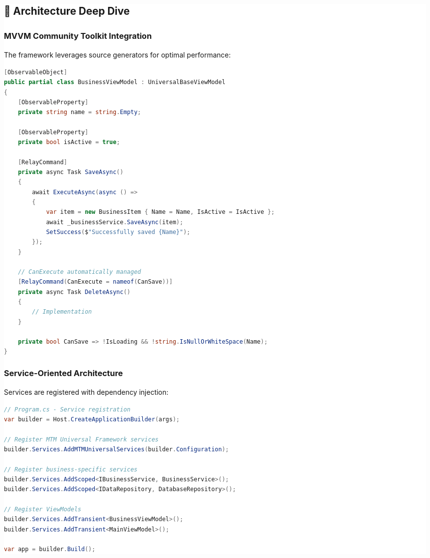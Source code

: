 ## 📖 Architecture Deep Dive

### MVVM Community Toolkit Integration

The framework leverages source generators for optimal performance:

```csharp
[ObservableObject]
public partial class BusinessViewModel : UniversalBaseViewModel
{
    [ObservableProperty]
    private string name = string.Empty;

    [ObservableProperty]
    private bool isActive = true;

    [RelayCommand]
    private async Task SaveAsync()
    {
        await ExecuteAsync(async () =>
        {
            var item = new BusinessItem { Name = Name, IsActive = IsActive };
            await _businessService.SaveAsync(item);
            SetSuccess($"Successfully saved {Name}");
        });
    }

    // CanExecute automatically managed
    [RelayCommand(CanExecute = nameof(CanSave))]
    private async Task DeleteAsync()
    {
        // Implementation
    }

    private bool CanSave => !IsLoading && !string.IsNullOrWhiteSpace(Name);
}
```

### Service-Oriented Architecture

Services are registered with dependency injection:

```csharp
// Program.cs - Service registration
var builder = Host.CreateApplicationBuilder(args);

// Register MTM Universal Framework services
builder.Services.AddMTMUniversalServices(builder.Configuration);

// Register business-specific services
builder.Services.AddScoped<IBusinessService, BusinessService>();
builder.Services.AddScoped<IDataRepository, DatabaseRepository>();

// Register ViewModels
builder.Services.AddTransient<BusinessViewModel>();
builder.Services.AddTransient<MainViewModel>();

var app = builder.Build();
```
